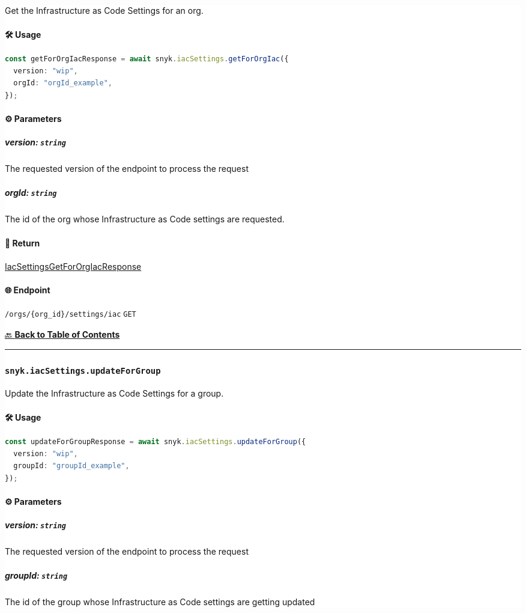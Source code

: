 Get the Infrastructure as Code Settings for an org.

#### 🛠️ Usage<a id="🛠️-usage"></a>

```typescript
const getForOrgIacResponse = await snyk.iacSettings.getForOrgIac({
  version: "wip",
  orgId: "orgId_example",
});
```

#### ⚙️ Parameters<a id="⚙️-parameters"></a>

##### version: `string`<a id="version-string"></a>

The requested version of the endpoint to process the request

##### orgId: `string`<a id="orgid-string"></a>

The id of the org whose Infrastructure as Code settings are requested.

#### 🔄 Return<a id="🔄-return"></a>

[IacSettingsGetForOrgIacResponse](./models/iac-settings-get-for-org-iac-response.ts)

#### 🌐 Endpoint<a id="🌐-endpoint"></a>

`/orgs/{org_id}/settings/iac` `GET`

[🔙 **Back to Table of Contents**](#table-of-contents)

---


### `snyk.iacSettings.updateForGroup`<a id="snykiacsettingsupdateforgroup"></a>

Update the Infrastructure as Code Settings for a group.

#### 🛠️ Usage<a id="🛠️-usage"></a>

```typescript
const updateForGroupResponse = await snyk.iacSettings.updateForGroup({
  version: "wip",
  groupId: "groupId_example",
});
```

#### ⚙️ Parameters<a id="⚙️-parameters"></a>

##### version: `string`<a id="version-string"></a>

The requested version of the endpoint to process the request

##### groupId: `string`<a id="groupid-string"></a>

The id of the group whose Infrastructure as Code settings are getting updated
